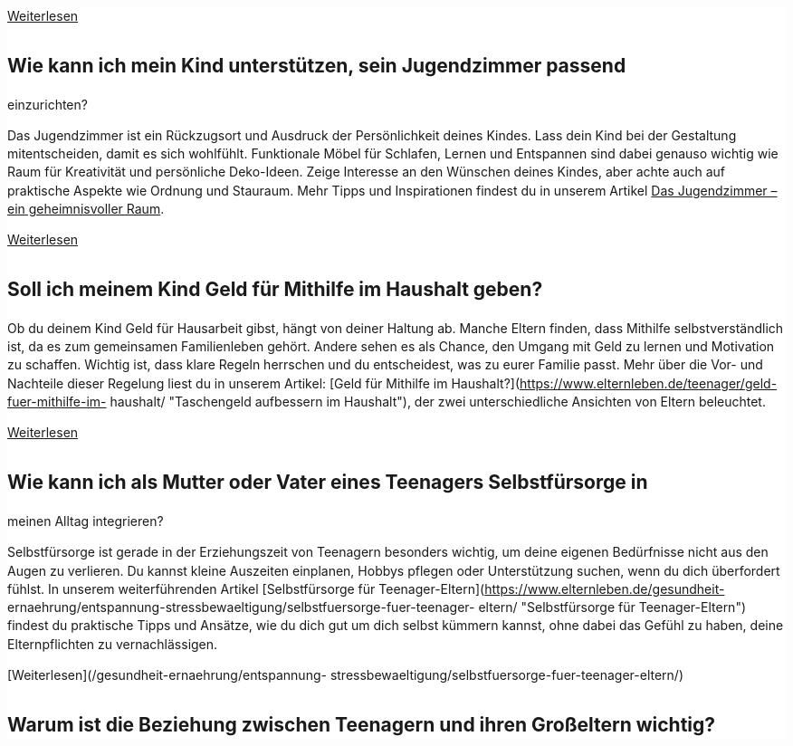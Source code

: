 [Weiterlesen](/teenager/hotel-mama-familienleben-mit-teenies/)

##  Wie kann ich mein Kind unterstützen, sein Jugendzimmer passend
einzurichten?

Das Jugendzimmer ist ein Rückzugsort und Ausdruck der Persönlichkeit deines
Kindes. Lass dein Kind bei der Gestaltung mitentscheiden, damit es sich
wohlfühlt. Funktionale Möbel für Schlafen, Lernen und Entspannen sind dabei
genauso wichtig wie Raum für Kreativität und persönliche Deko-Ideen. Zeige
Interesse an den Wünschen deines Kindes, aber achte auch auf praktische
Aspekte wie Ordnung und Stauraum. Mehr Tipps und Inspirationen findest du in
unserem Artikel [Das Jugendzimmer – ein geheimnisvoller
Raum](https://www.elternleben.de/teenager/jugendzimmer/ "Jugendzimmer").

[Weiterlesen](/teenager/jugendzimmer/)

##  Soll ich meinem Kind Geld für Mithilfe im Haushalt geben?

Ob du deinem Kind Geld für Hausarbeit gibst, hängt von deiner Haltung ab.
Manche Eltern finden, dass Mithilfe selbstverständlich ist, da es zum
gemeinsamen Familienleben gehört. Andere sehen es als Chance, den Umgang mit
Geld zu lernen und Motivation zu schaffen. Wichtig ist, dass klare Regeln
herrschen und du entscheidest, was zu eurer Familie passt. Mehr über die Vor-
und Nachteile dieser Regelung liest du in unserem Artikel: [Geld für Mithilfe
im Haushalt?](https://www.elternleben.de/teenager/geld-fuer-mithilfe-im-
haushalt/ "Taschengeld aufbessern im Haushalt"), der zwei unterschiedliche
Ansichten von Eltern beleuchtet.

[Weiterlesen](/teenager/geld-fuer-mithilfe-im-haushalt/)

##  Wie kann ich als Mutter oder Vater eines Teenagers Selbstfürsorge in
meinen Alltag integrieren?

Selbstfürsorge ist gerade in der Erziehungszeit von Teenagern besonders
wichtig, um deine eigenen Bedürfnisse nicht aus den Augen zu verlieren. Du
kannst kleine Auszeiten einplanen, Hobbys pflegen oder Unterstützung suchen,
wenn du dich überfordert fühlst. In unserem weiterführenden Artikel
[Selbstfürsorge für Teenager-Eltern](https://www.elternleben.de/gesundheit-
ernaehrung/entspannung-stressbewaeltigung/selbstfuersorge-fuer-teenager-
eltern/ "Selbstfürsorge für Teenager-Eltern") findest du praktische Tipps und
Ansätze, wie du dich gut um dich selbst kümmern kannst, ohne dabei das Gefühl
zu haben, deine Elternpflichten zu vernachlässigen.

[Weiterlesen](/gesundheit-ernaehrung/entspannung-
stressbewaeltigung/selbstfuersorge-fuer-teenager-eltern/)

##  Warum ist die Beziehung zwischen Teenagern und ihren Großeltern wichtig?
